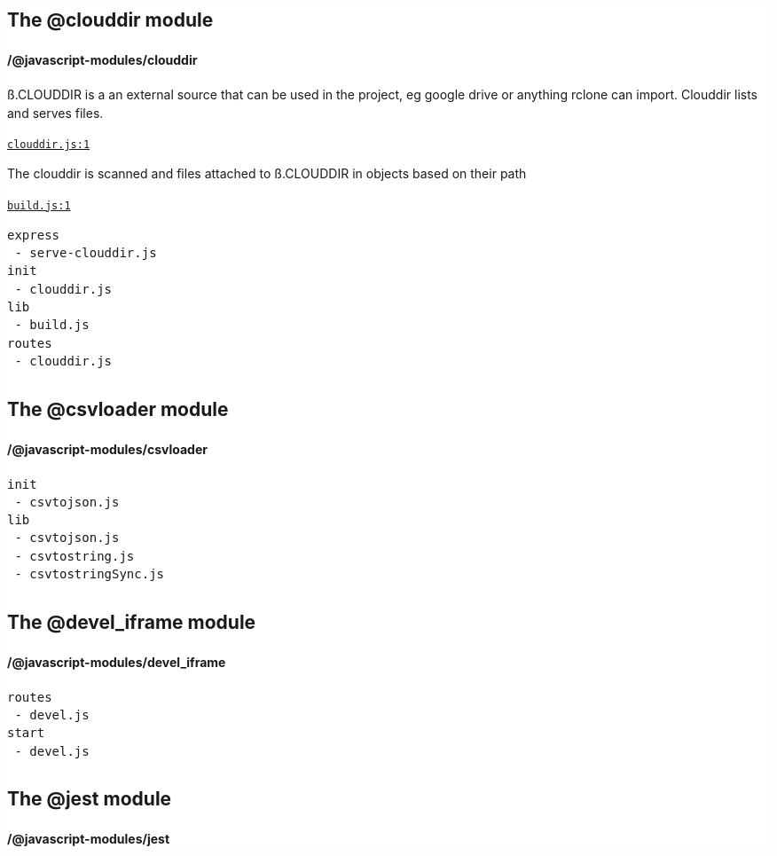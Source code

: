 

## The @clouddir module
#### /@javascript-modules/clouddir
ß.CLOUDDIR is a an external source that can be used in the project, eg google drive or anything rclone can import. Clouddir lists and serves files.


[`clouddir.js:1`](https://anima.d250.hu:9001/p/@javascript-modules/clouddir/init/clouddir.js?line=1)

The clouddir is scanned and files attached to ß.CLOUDDIR in objects based on their path


[`build.js:1`](https://anima.d250.hu:9001/p/@javascript-modules/clouddir/lib/build.js?line=1)

<pre>
express
 - serve-clouddir.js
init
 - clouddir.js
lib
 - build.js
routes
 - clouddir.js
</pre>



## The @csvloader module
#### /@javascript-modules/csvloader
<pre>
init
 - csvtojson.js
lib
 - csvtojson.js
 - csvtostring.js
 - csvtostringSync.js
</pre>



## The @devel_iframe module
#### /@javascript-modules/devel_iframe
<pre>
routes
 - devel.js
start
 - devel.js
</pre>



## The @jest module
#### /@javascript-modules/jest
<pre>
</pre>
